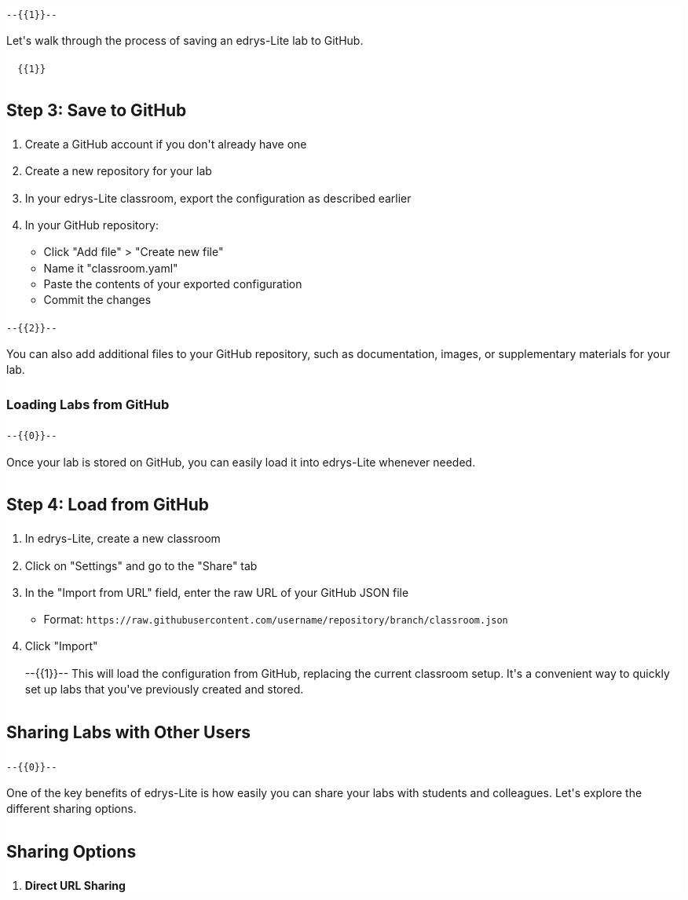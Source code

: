     --{{1}}--
Let's walk through the process of saving an edrys-Lite lab to GitHub.

      {{1}}
<section>

Step 3: Save to GitHub
----------------------

1. Create a GitHub account if you don't already have one
2. Create a new repository for your lab
3. In your edrys-Lite classroom, export the configuration as described earlier
4. In your GitHub repository:

   * Click "Add file" > "Create new file"
   * Name it "classroom.yaml"
   * Paste the contents of your exported configuration
   * Commit the changes

<section>

    --{{2}}--
You can also add additional files to your GitHub repository, such as documentation, images, or supplementary materials for your lab.

### Loading Labs from GitHub

    --{{0}}--
Once your lab is stored on GitHub, you can easily load it into edrys-Lite whenever needed.


Step 4: Load from GitHub
------------------------

1. In edrys-Lite, create a new classroom
2. Click on "Settings" and go to the "Share" tab
3. In the "Import from URL" field, enter the raw URL of your GitHub JSON file

   * Format: `https://raw.githubusercontent.com/username/repository/branch/classroom.json`

4. Click "Import"

    --{{1}}--
This will load the configuration from GitHub, replacing the current classroom setup.
It's a convenient way to quickly set up labs that you've previously created and stored.

## Sharing Labs with Other Users

    --{{0}}--
One of the key benefits of edrys-Lite is how easily you can share your labs with students and colleagues.
Let's explore the different sharing options.

Sharing Options
---------------

1. **Direct URL Sharing**
